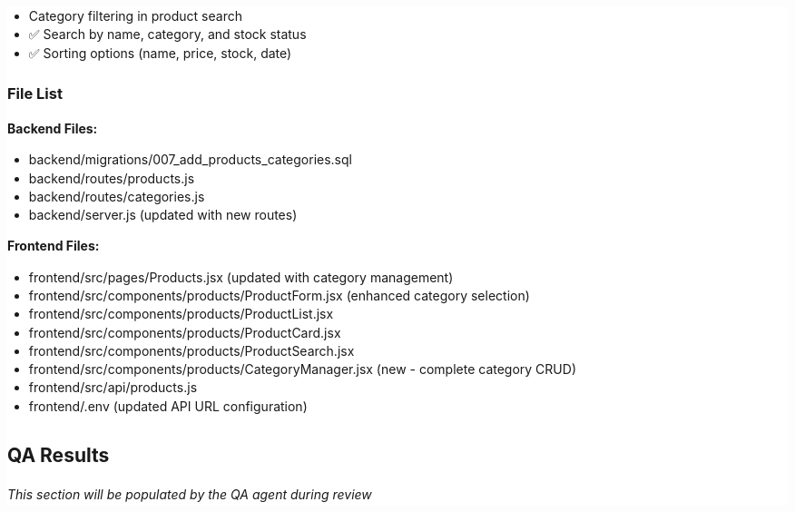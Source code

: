   - Category filtering in product search
- ✅ Search by name, category, and stock status
- ✅ Sorting options (name, price, stock, date)

### File List

**Backend Files:**

- backend/migrations/007_add_products_categories.sql
- backend/routes/products.js
- backend/routes/categories.js
- backend/server.js (updated with new routes)

**Frontend Files:**

- frontend/src/pages/Products.jsx (updated with category management)
- frontend/src/components/products/ProductForm.jsx (enhanced category selection)
- frontend/src/components/products/ProductList.jsx
- frontend/src/components/products/ProductCard.jsx
- frontend/src/components/products/ProductSearch.jsx
- frontend/src/components/products/CategoryManager.jsx (new - complete category CRUD)
- frontend/src/api/products.js
- frontend/.env (updated API URL configuration)

## QA Results

_This section will be populated by the QA agent during review_
